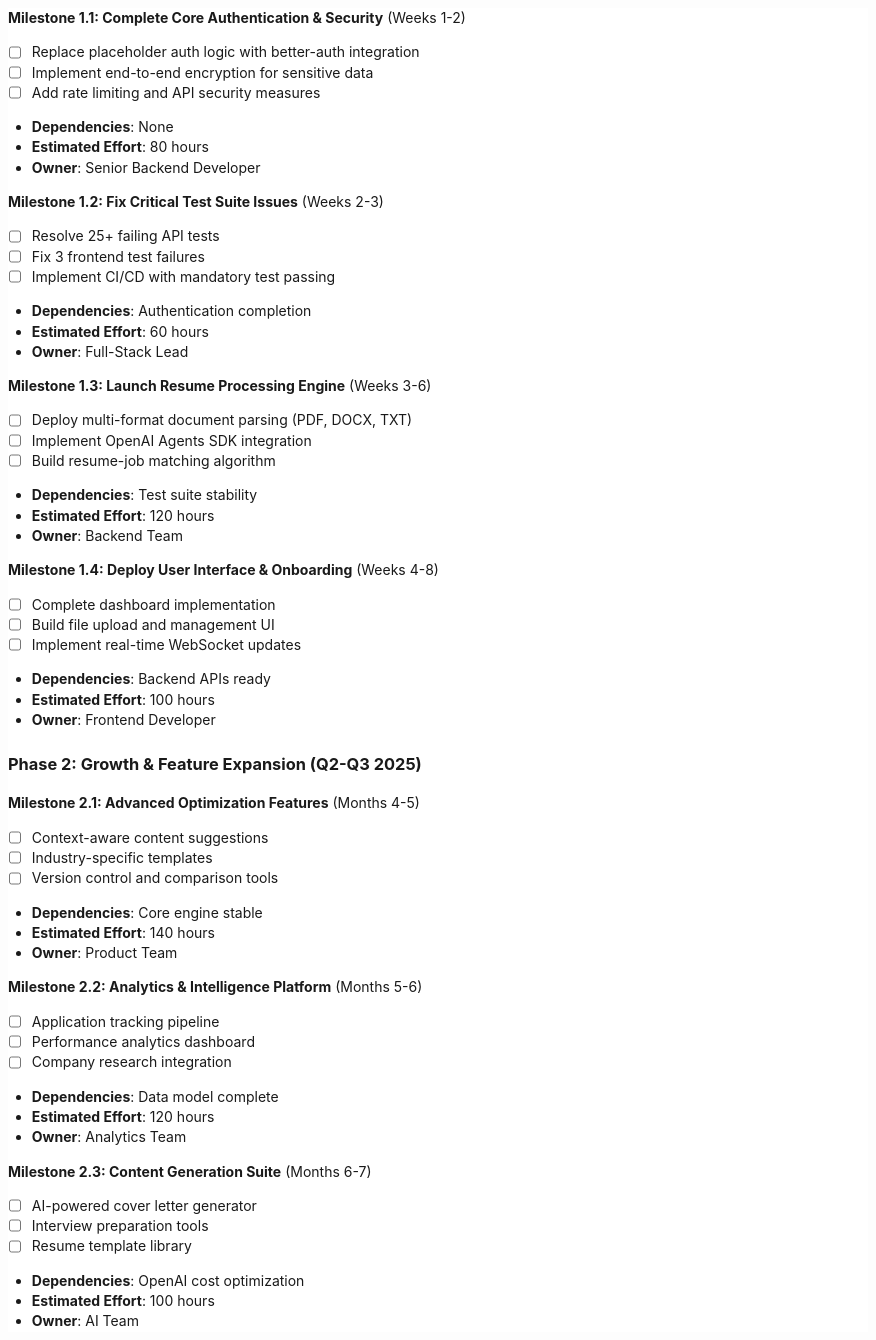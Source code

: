 **Milestone 1.1: Complete Core Authentication & Security** (Weeks 1-2)
- [ ] Replace placeholder auth logic with better-auth integration
- [ ] Implement end-to-end encryption for sensitive data
- [ ] Add rate limiting and API security measures
- **Dependencies**: None
- **Estimated Effort**: 80 hours
- **Owner**: Senior Backend Developer

**Milestone 1.2: Fix Critical Test Suite Issues** (Weeks 2-3)
- [ ] Resolve 25+ failing API tests
- [ ] Fix 3 frontend test failures
- [ ] Implement CI/CD with mandatory test passing
- **Dependencies**: Authentication completion
- **Estimated Effort**: 60 hours
- **Owner**: Full-Stack Lead

**Milestone 1.3: Launch Resume Processing Engine** (Weeks 3-6)
- [ ] Deploy multi-format document parsing (PDF, DOCX, TXT)
- [ ] Implement OpenAI Agents SDK integration
- [ ] Build resume-job matching algorithm
- **Dependencies**: Test suite stability
- **Estimated Effort**: 120 hours
- **Owner**: Backend Team

**Milestone 1.4: Deploy User Interface & Onboarding** (Weeks 4-8)
- [ ] Complete dashboard implementation
- [ ] Build file upload and management UI
- [ ] Implement real-time WebSocket updates
- **Dependencies**: Backend APIs ready
- **Estimated Effort**: 100 hours
- **Owner**: Frontend Developer

### Phase 2: Growth & Feature Expansion (Q2-Q3 2025)

**Milestone 2.1: Advanced Optimization Features** (Months 4-5)
- [ ] Context-aware content suggestions
- [ ] Industry-specific templates
- [ ] Version control and comparison tools
- **Dependencies**: Core engine stable
- **Estimated Effort**: 140 hours
- **Owner**: Product Team

**Milestone 2.2: Analytics & Intelligence Platform** (Months 5-6)
- [ ] Application tracking pipeline
- [ ] Performance analytics dashboard
- [ ] Company research integration
- **Dependencies**: Data model complete
- **Estimated Effort**: 120 hours
- **Owner**: Analytics Team

**Milestone 2.3: Content Generation Suite** (Months 6-7)
- [ ] AI-powered cover letter generator
- [ ] Interview preparation tools
- [ ] Resume template library
- **Dependencies**: OpenAI cost optimization
- **Estimated Effort**: 100 hours
- **Owner**: AI Team
